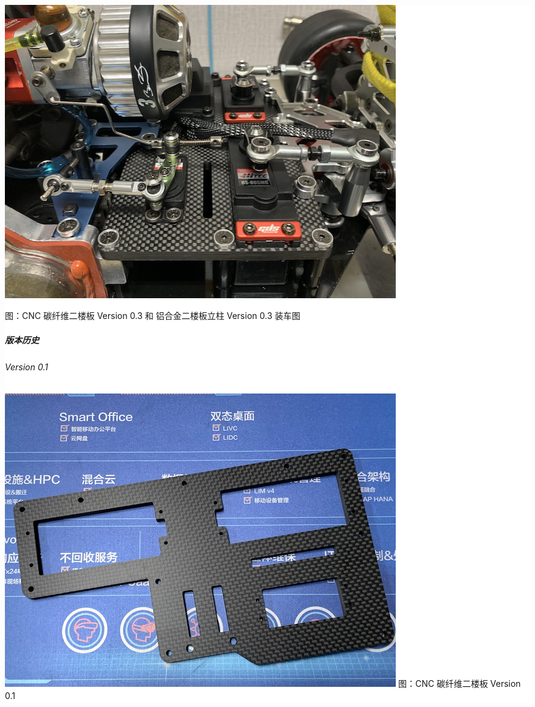 ![CNC 碳纤维二楼板 Version 0.3 和 铝合金二楼板立柱 Version 0.3 装车图](/assets/images/posts/FS-1:5-Gas-On-Road-RC-Model-OP-Carbon-2nd-Floor-v0.3-Assemble.png)

图：CNC 碳纤维二楼板 Version 0.3 和 铝合金二楼板立柱 Version 0.3 装车图

##### 版本历史

###### Version 0.1

![CNC 碳纤维二楼板 Version 0.1](/assets/images/posts/FS-1:5-Gas-On-Road-RC-Model-OP-Carbon-2nd-Floor-v0.1.png)
图：CNC 碳纤维二楼板 Version 0.1
